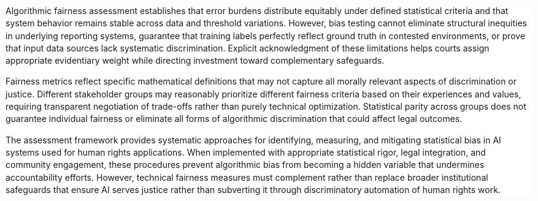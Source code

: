 
Algorithmic fairness assessment establishes that error burdens distribute equitably under defined statistical criteria and that system behavior remains stable across data and threshold variations. However, bias testing cannot eliminate structural inequities in underlying reporting systems, guarantee that training labels perfectly reflect ground truth in contested environments, or prove that input data sources lack systematic discrimination. Explicit acknowledgment of these limitations helps courts assign appropriate evidentiary weight while directing investment toward complementary safeguards.


Fairness metrics reflect specific mathematical definitions that may not capture all morally relevant aspects of discrimination or justice. Different stakeholder groups may reasonably prioritize different fairness criteria based on their experiences and values, requiring transparent negotiation of trade-offs rather than purely technical optimization. Statistical parity across groups does not guarantee individual fairness or eliminate all forms of algorithmic discrimination that could affect legal outcomes.


The assessment framework provides systematic approaches for identifying, measuring, and mitigating statistical bias in AI systems used for human rights applications. When implemented with appropriate statistical rigor, legal integration, and community engagement, these procedures prevent algorithmic bias from becoming a hidden variable that undermines accountability efforts. However, technical fairness measures must complement rather than replace broader institutional safeguards that ensure AI serves justice rather than subverting it through discriminatory automation of human rights work.